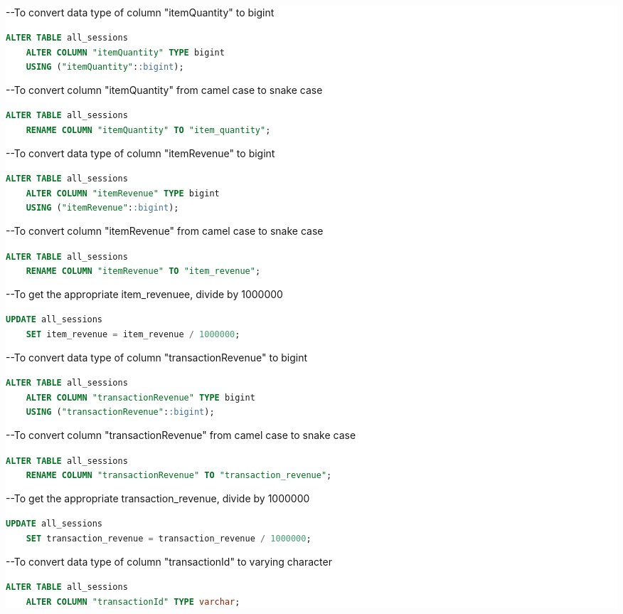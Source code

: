 --To convert data type of column "itemQuantity" to bigint

```SQL
ALTER TABLE all_sessions
    ALTER COLUMN "itemQuantity" TYPE bigint
    USING ("itemQuantity"::bigint);
```

--To convert column "itemQuantity" from camel case to snake case

```SQL
ALTER TABLE all_sessions
	RENAME COLUMN "itemQuantity" TO "item_quantity";
```

--To convert data type of column "itemRevenue" to bigint

```SQL
ALTER TABLE all_sessions
    ALTER COLUMN "itemRevenue" TYPE bigint
    USING ("itemRevenue"::bigint);
```

--To convert column "itemRevenue" from camel case to snake case

```SQL
ALTER TABLE all_sessions
	RENAME COLUMN "itemRevenue" TO "item_revenue";
```

--To get the appropriate item_revenuee, divide by 1000000

```SQL
UPDATE all_sessions
	SET item_revenue = item_revenue / 1000000;
```

--To convert data type of column "transactionRevenue" to bigint

```SQL
ALTER TABLE all_sessions
    ALTER COLUMN "transactionRevenue" TYPE bigint
    USING ("transactionRevenue"::bigint);
```

--To convert column "transactionRevenue" from camel case to snake case

```SQL
ALTER TABLE all_sessions
	RENAME COLUMN "transactionRevenue" TO "transaction_revenue";
```

--To get the appropriate transaction_revenue, divide by 1000000

```SQL
UPDATE all_sessions
	SET transaction_revenue = transaction_revenue / 1000000;
```

--To convert data type of column "transactionId" to varying character

```SQL
ALTER TABLE all_sessions
	ALTER COLUMN "transactionId" TYPE varchar;
```
